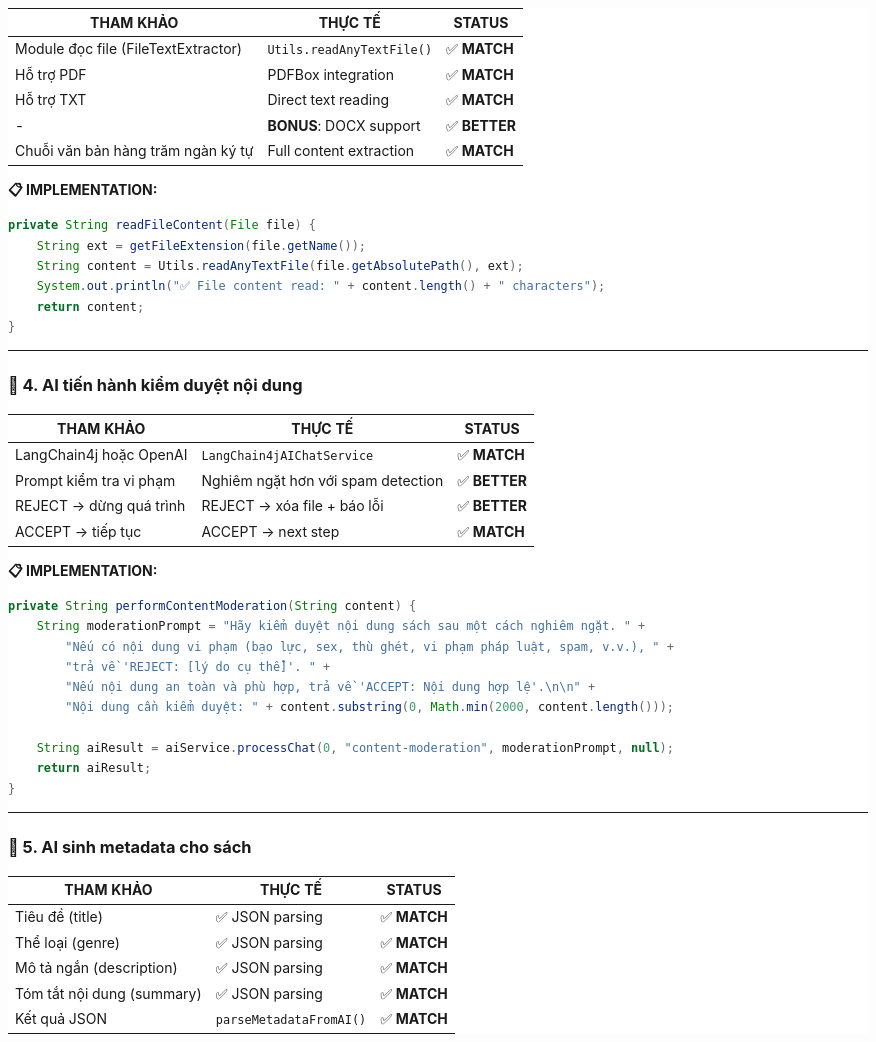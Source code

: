 | **THAM KHẢO** | **THỰC TẾ** | **STATUS** |
|---------------|-------------|------------|
| Module đọc file (FileTextExtractor) | `Utils.readAnyTextFile()` | ✅ **MATCH** |
| Hỗ trợ PDF | PDFBox integration | ✅ **MATCH** |
| Hỗ trợ TXT | Direct text reading | ✅ **MATCH** |
| - | **BONUS**: DOCX support | ✅ **BETTER** |
| Chuỗi văn bản hàng trăm ngàn ký tự | Full content extraction | ✅ **MATCH** |

**📋 IMPLEMENTATION:**
```java
private String readFileContent(File file) {
    String ext = getFileExtension(file.getName());
    String content = Utils.readAnyTextFile(file.getAbsolutePath(), ext);
    System.out.println("✅ File content read: " + content.length() + " characters");
    return content;
}
```

---

### **🔹 4. AI tiến hành kiểm duyệt nội dung**

| **THAM KHẢO** | **THỰC TẾ** | **STATUS** |
|---------------|-------------|------------|
| LangChain4j hoặc OpenAI | `LangChain4jAIChatService` | ✅ **MATCH** |
| Prompt kiểm tra vi phạm | Nghiêm ngặt hơn với spam detection | ✅ **BETTER** |
| REJECT → dừng quá trình | REJECT → xóa file + báo lỗi | ✅ **BETTER** |
| ACCEPT → tiếp tục | ACCEPT → next step | ✅ **MATCH** |

**📋 IMPLEMENTATION:**
```java
private String performContentModeration(String content) {
    String moderationPrompt = "Hãy kiểm duyệt nội dung sách sau một cách nghiêm ngặt. " +
        "Nếu có nội dung vi phạm (bạo lực, sex, thù ghét, vi phạm pháp luật, spam, v.v.), " +
        "trả về 'REJECT: [lý do cụ thể]'. " +
        "Nếu nội dung an toàn và phù hợp, trả về 'ACCEPT: Nội dung hợp lệ'.\n\n" +
        "Nội dung cần kiểm duyệt: " + content.substring(0, Math.min(2000, content.length()));
    
    String aiResult = aiService.processChat(0, "content-moderation", moderationPrompt, null);
    return aiResult;
}
```

---

### **🔹 5. AI sinh metadata cho sách**

| **THAM KHẢO** | **THỰC TẾ** | **STATUS** |
|---------------|-------------|------------|
| Tiêu đề (title) | ✅ JSON parsing | ✅ **MATCH** |
| Thể loại (genre) | ✅ JSON parsing | ✅ **MATCH** |
| Mô tả ngắn (description) | ✅ JSON parsing | ✅ **MATCH** |
| Tóm tắt nội dung (summary) | ✅ JSON parsing | ✅ **MATCH** |
| Kết quả JSON | `parseMetadataFromAI()` | ✅ **MATCH** |
